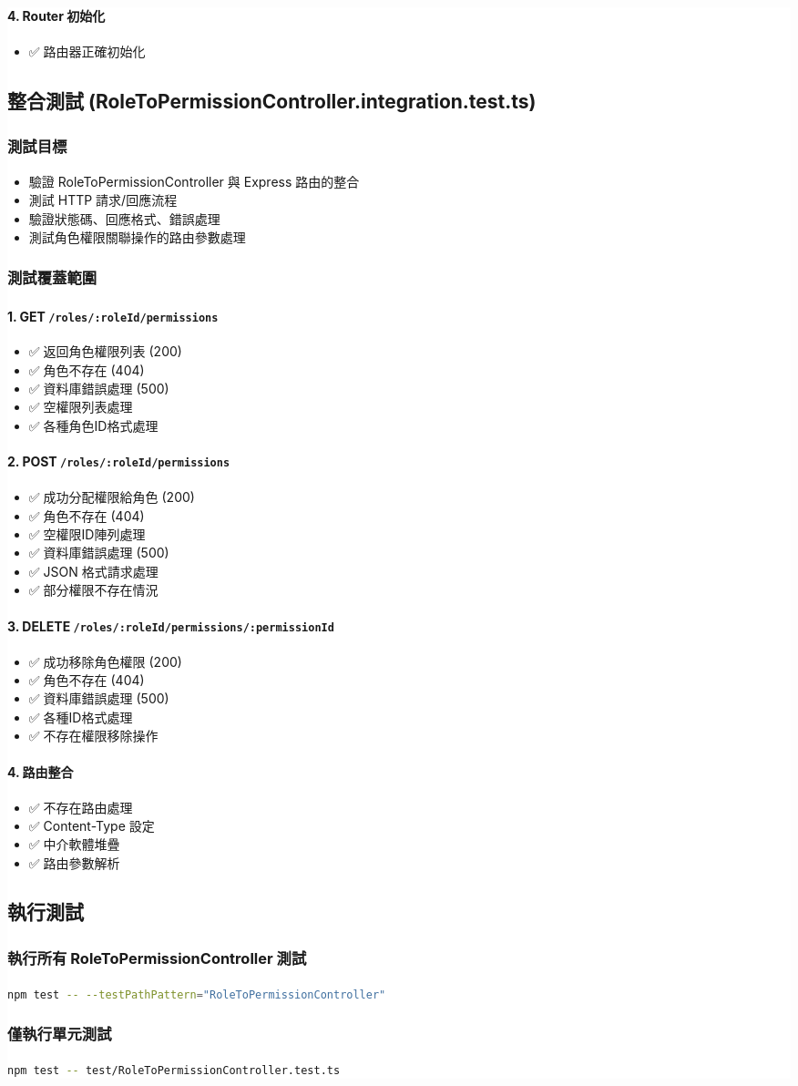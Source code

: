 #### 4. Router 初始化
- ✅ 路由器正確初始化

## 整合測試 (RoleToPermissionController.integration.test.ts)

### 測試目標
- 驗證 RoleToPermissionController 與 Express 路由的整合
- 測試 HTTP 請求/回應流程
- 驗證狀態碼、回應格式、錯誤處理
- 測試角色權限關聯操作的路由參數處理

### 測試覆蓋範圍

#### 1. GET `/roles/:roleId/permissions`
- ✅ 返回角色權限列表 (200)
- ✅ 角色不存在 (404)
- ✅ 資料庫錯誤處理 (500)
- ✅ 空權限列表處理
- ✅ 各種角色ID格式處理

#### 2. POST `/roles/:roleId/permissions`
- ✅ 成功分配權限給角色 (200)
- ✅ 角色不存在 (404)
- ✅ 空權限ID陣列處理
- ✅ 資料庫錯誤處理 (500)
- ✅ JSON 格式請求處理
- ✅ 部分權限不存在情況

#### 3. DELETE `/roles/:roleId/permissions/:permissionId`
- ✅ 成功移除角色權限 (200)
- ✅ 角色不存在 (404)
- ✅ 資料庫錯誤處理 (500)
- ✅ 各種ID格式處理
- ✅ 不存在權限移除操作

#### 4. 路由整合
- ✅ 不存在路由處理
- ✅ Content-Type 設定
- ✅ 中介軟體堆疊
- ✅ 路由參數解析

## 執行測試

### 執行所有 RoleToPermissionController 測試
```bash
npm test -- --testPathPattern="RoleToPermissionController"
```

### 僅執行單元測試
```bash
npm test -- test/RoleToPermissionController.test.ts
```
